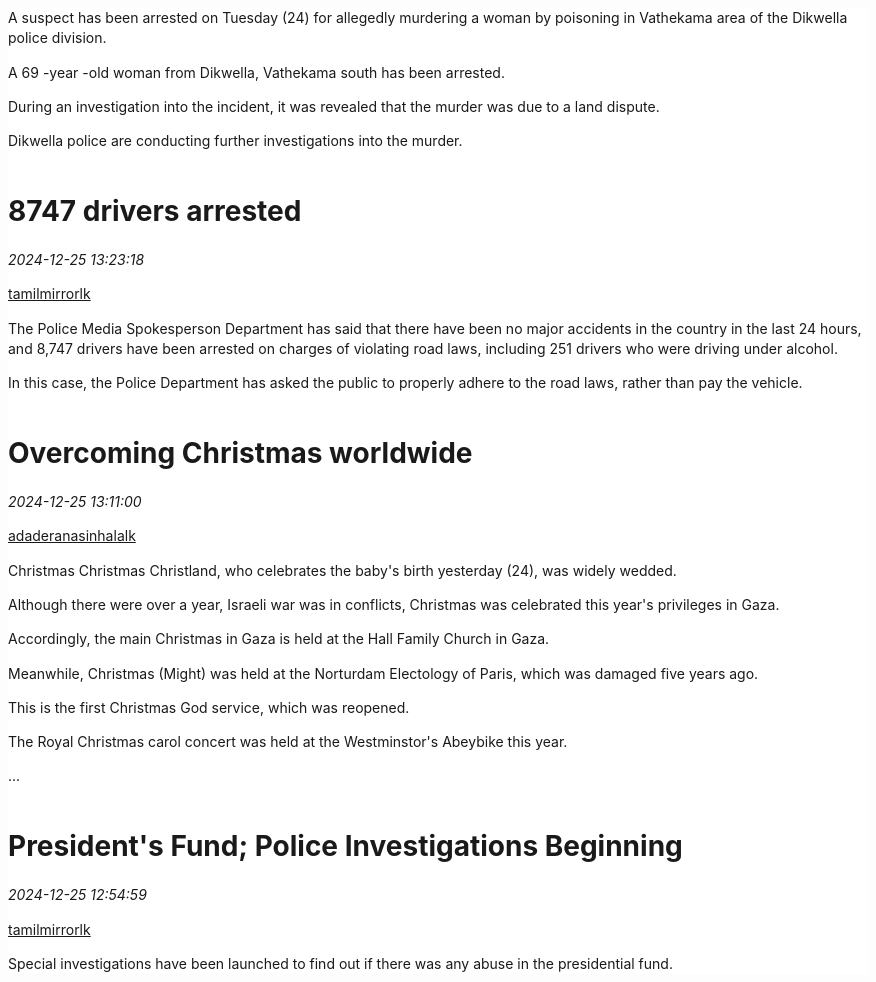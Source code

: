 A suspect has been arrested on Tuesday (24) for allegedly murdering a woman by poisoning in Vathekama area of ​​the Dikwella police division.

A 69 -year -old woman from Dikwella, Vathekama south has been arrested.

During an investigation into the incident, it was revealed that the murder was due to a land dispute.

Dikwella police are conducting further investigations into the murder.



# 8747 drivers arrested

*2024-12-25 13:23:18*

[tamilmirrorlk](https://www.tamilmirror.lk/செய்திகள்/8747-சாரதிகள்-கைது/175-349265)

The Police Media Spokesperson Department has said that there have been no major accidents in the country in the last 24 hours, and 8,747 drivers have been arrested on charges of violating road laws, including 251 drivers who were driving under alcohol.

In this case, the Police Department has asked the public to properly adhere to the road laws, rather than pay the vehicle.



# Overcoming Christmas worldwide

*2024-12-25 13:11:00*

[adaderanasinhalalk](http://sinhala.adaderana.lk/news/204707)

Christmas Christmas Christland, who celebrates the baby's birth yesterday (24), was widely wedded.

Although there were over a year, Israeli war was in conflicts, Christmas was celebrated this year's privileges in Gaza.

Accordingly, the main Christmas in Gaza is held at the Hall Family Church in Gaza.

Meanwhile, Christmas (Might) was held at the Norturdam Electology of Paris, which was damaged five years ago.

This is the first Christmas God service, which was reopened.

The Royal Christmas carol concert was held at the Westminstor's Abeybike this year.

...



# President's Fund; Police Investigations Beginning

*2024-12-25 12:54:59*

[tamilmirrorlk](https://www.tamilmirror.lk/செய்திகள்/ஜனாதிபதி-நிதியம்-பொலிஸ்-விசாரணைகள்-ஆரம்பம்/175-349264)

Special investigations have been launched to find out if there was any abuse in the presidential fund.
